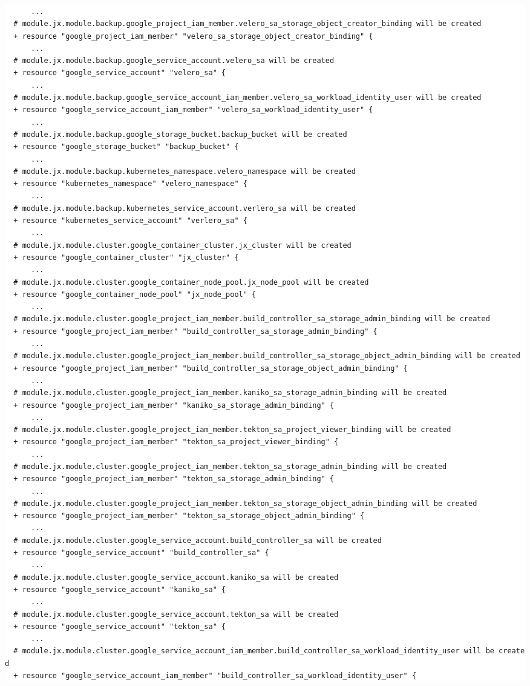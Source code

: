 ```
      ...
  # module.jx.module.backup.google_project_iam_member.velero_sa_storage_object_creator_binding will be created
  + resource "google_project_iam_member" "velero_sa_storage_object_creator_binding" {
      ...
  # module.jx.module.backup.google_service_account.velero_sa will be created
  + resource "google_service_account" "velero_sa" {
      ...
  # module.jx.module.backup.google_service_account_iam_member.velero_sa_workload_identity_user will be created
  + resource "google_service_account_iam_member" "velero_sa_workload_identity_user" {
      ...
  # module.jx.module.backup.google_storage_bucket.backup_bucket will be created
  + resource "google_storage_bucket" "backup_bucket" {
      ...
  # module.jx.module.backup.kubernetes_namespace.velero_namespace will be created
  + resource "kubernetes_namespace" "velero_namespace" {
      ...
  # module.jx.module.backup.kubernetes_service_account.verlero_sa will be created
  + resource "kubernetes_service_account" "verlero_sa" {
      ...
  # module.jx.module.cluster.google_container_cluster.jx_cluster will be created
  + resource "google_container_cluster" "jx_cluster" {
      ...
  # module.jx.module.cluster.google_container_node_pool.jx_node_pool will be created
  + resource "google_container_node_pool" "jx_node_pool" {
      ...
  # module.jx.module.cluster.google_project_iam_member.build_controller_sa_storage_admin_binding will be created
  + resource "google_project_iam_member" "build_controller_sa_storage_admin_binding" {
      ...
  # module.jx.module.cluster.google_project_iam_member.build_controller_sa_storage_object_admin_binding will be created
  + resource "google_project_iam_member" "build_controller_sa_storage_object_admin_binding" {
      ...
  # module.jx.module.cluster.google_project_iam_member.kaniko_sa_storage_admin_binding will be created
  + resource "google_project_iam_member" "kaniko_sa_storage_admin_binding" {
      ...
  # module.jx.module.cluster.google_project_iam_member.tekton_sa_project_viewer_binding will be created
  + resource "google_project_iam_member" "tekton_sa_project_viewer_binding" {
      ...
  # module.jx.module.cluster.google_project_iam_member.tekton_sa_storage_admin_binding will be created
  + resource "google_project_iam_member" "tekton_sa_storage_admin_binding" {
      ...
  # module.jx.module.cluster.google_project_iam_member.tekton_sa_storage_object_admin_binding will be created
  + resource "google_project_iam_member" "tekton_sa_storage_object_admin_binding" {
      ...
  # module.jx.module.cluster.google_service_account.build_controller_sa will be created
  + resource "google_service_account" "build_controller_sa" {
      ...
  # module.jx.module.cluster.google_service_account.kaniko_sa will be created
  + resource "google_service_account" "kaniko_sa" {
      ...
  # module.jx.module.cluster.google_service_account.tekton_sa will be created
  + resource "google_service_account" "tekton_sa" {
      ...
  # module.jx.module.cluster.google_service_account_iam_member.build_controller_sa_workload_identity_user will be created
  + resource "google_service_account_iam_member" "build_controller_sa_workload_identity_user" {
```